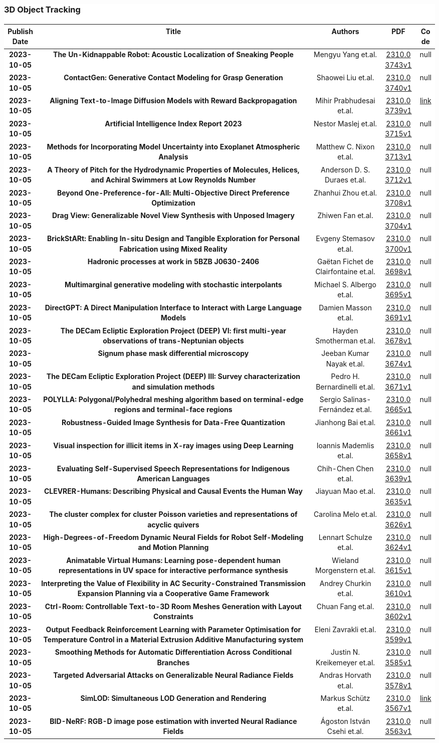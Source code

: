 ### 3D Object Tracking
|Publish Date|Title|Authors|PDF|Code|
| :---: | :---: | :---: | :---: | :---: |
|**2023-10-05**|**The Un-Kidnappable Robot: Acoustic Localization of Sneaking People**|Mengyu Yang et.al.|[2310.03743v1](http://arxiv.org/abs/2310.03743v1)|null|
|**2023-10-05**|**ContactGen: Generative Contact Modeling for Grasp Generation**|Shaowei Liu et.al.|[2310.03740v1](http://arxiv.org/abs/2310.03740v1)|null|
|**2023-10-05**|**Aligning Text-to-Image Diffusion Models with Reward Backpropagation**|Mihir Prabhudesai et.al.|[2310.03739v1](http://arxiv.org/abs/2310.03739v1)|[link](https://github.com/mihirp1998/alignprop)|
|**2023-10-05**|**Artificial Intelligence Index Report 2023**|Nestor Maslej et.al.|[2310.03715v1](http://arxiv.org/abs/2310.03715v1)|null|
|**2023-10-05**|**Methods for Incorporating Model Uncertainty into Exoplanet Atmospheric Analysis**|Matthew C. Nixon et.al.|[2310.03713v1](http://arxiv.org/abs/2310.03713v1)|null|
|**2023-10-05**|**A Theory of Pitch for the Hydrodynamic Properties of Molecules, Helices, and Achiral Swimmers at Low Reynolds Number**|Anderson D. S. Duraes et.al.|[2310.03712v1](http://arxiv.org/abs/2310.03712v1)|null|
|**2023-10-05**|**Beyond One-Preference-for-All: Multi-Objective Direct Preference Optimization**|Zhanhui Zhou et.al.|[2310.03708v1](http://arxiv.org/abs/2310.03708v1)|null|
|**2023-10-05**|**Drag View: Generalizable Novel View Synthesis with Unposed Imagery**|Zhiwen Fan et.al.|[2310.03704v1](http://arxiv.org/abs/2310.03704v1)|null|
|**2023-10-05**|**BrickStARt: Enabling In-situ Design and Tangible Exploration for Personal Fabrication using Mixed Reality**|Evgeny Stemasov et.al.|[2310.03700v1](http://arxiv.org/abs/2310.03700v1)|null|
|**2023-10-05**|**Hadronic processes at work in 5BZB J0630-2406**|Gaëtan Fichet de Clairfontaine et.al.|[2310.03698v1](http://arxiv.org/abs/2310.03698v1)|null|
|**2023-10-05**|**Multimarginal generative modeling with stochastic interpolants**|Michael S. Albergo et.al.|[2310.03695v1](http://arxiv.org/abs/2310.03695v1)|null|
|**2023-10-05**|**DirectGPT: A Direct Manipulation Interface to Interact with Large Language Models**|Damien Masson et.al.|[2310.03691v1](http://arxiv.org/abs/2310.03691v1)|null|
|**2023-10-05**|**The DECam Ecliptic Exploration Project (DEEP) VI: first multi-year observations of trans-Neptunian objects**|Hayden Smotherman et.al.|[2310.03678v1](http://arxiv.org/abs/2310.03678v1)|null|
|**2023-10-05**|**Signum phase mask differential microscopy**|Jeeban Kumar Nayak et.al.|[2310.03674v1](http://arxiv.org/abs/2310.03674v1)|null|
|**2023-10-05**|**The DECam Ecliptic Exploration Project (DEEP) III: Survey characterization and simulation methods**|Pedro H. Bernardinelli et.al.|[2310.03671v1](http://arxiv.org/abs/2310.03671v1)|null|
|**2023-10-05**|**POLYLLA: Polygonal/Polyhedral meshing algorithm based on terminal-edge regions and terminal-face regions**|Sergio Salinas-Fernández et.al.|[2310.03665v1](http://arxiv.org/abs/2310.03665v1)|null|
|**2023-10-05**|**Robustness-Guided Image Synthesis for Data-Free Quantization**|Jianhong Bai et.al.|[2310.03661v1](http://arxiv.org/abs/2310.03661v1)|null|
|**2023-10-05**|**Visual inspection for illicit items in X-ray images using Deep Learning**|Ioannis Mademlis et.al.|[2310.03658v1](http://arxiv.org/abs/2310.03658v1)|null|
|**2023-10-05**|**Evaluating Self-Supervised Speech Representations for Indigenous American Languages**|Chih-Chen Chen et.al.|[2310.03639v1](http://arxiv.org/abs/2310.03639v1)|null|
|**2023-10-05**|**CLEVRER-Humans: Describing Physical and Causal Events the Human Way**|Jiayuan Mao et.al.|[2310.03635v1](http://arxiv.org/abs/2310.03635v1)|null|
|**2023-10-05**|**The cluster complex for cluster Poisson varieties and representations of acyclic quivers**|Carolina Melo et.al.|[2310.03626v1](http://arxiv.org/abs/2310.03626v1)|null|
|**2023-10-05**|**High-Degrees-of-Freedom Dynamic Neural Fields for Robot Self-Modeling and Motion Planning**|Lennart Schulze et.al.|[2310.03624v1](http://arxiv.org/abs/2310.03624v1)|null|
|**2023-10-05**|**Animatable Virtual Humans: Learning pose-dependent human representations in UV space for interactive performance synthesis**|Wieland Morgenstern et.al.|[2310.03615v1](http://arxiv.org/abs/2310.03615v1)|null|
|**2023-10-05**|**Interpreting the Value of Flexibility in AC Security-Constrained Transmission Expansion Planning via a Cooperative Game Framework**|Andrey Churkin et.al.|[2310.03610v1](http://arxiv.org/abs/2310.03610v1)|null|
|**2023-10-05**|**Ctrl-Room: Controllable Text-to-3D Room Meshes Generation with Layout Constraints**|Chuan Fang et.al.|[2310.03602v1](http://arxiv.org/abs/2310.03602v1)|null|
|**2023-10-05**|**Output Feedback Reinforcement Learning with Parameter Optimisation for Temperature Control in a Material Extrusion Additive Manufacturing system**|Eleni Zavrakli et.al.|[2310.03599v1](http://arxiv.org/abs/2310.03599v1)|null|
|**2023-10-05**|**Smoothing Methods for Automatic Differentiation Across Conditional Branches**|Justin N. Kreikemeyer et.al.|[2310.03585v1](http://arxiv.org/abs/2310.03585v1)|null|
|**2023-10-05**|**Targeted Adversarial Attacks on Generalizable Neural Radiance Fields**|Andras Horvath et.al.|[2310.03578v1](http://arxiv.org/abs/2310.03578v1)|null|
|**2023-10-05**|**SimLOD: Simultaneous LOD Generation and Rendering**|Markus Schütz et.al.|[2310.03567v1](http://arxiv.org/abs/2310.03567v1)|[link](https://github.com/m-schuetz/simlod)|
|**2023-10-05**|**BID-NeRF: RGB-D image pose estimation with inverted Neural Radiance Fields**|Ágoston István Csehi et.al.|[2310.03563v1](http://arxiv.org/abs/2310.03563v1)|null|
